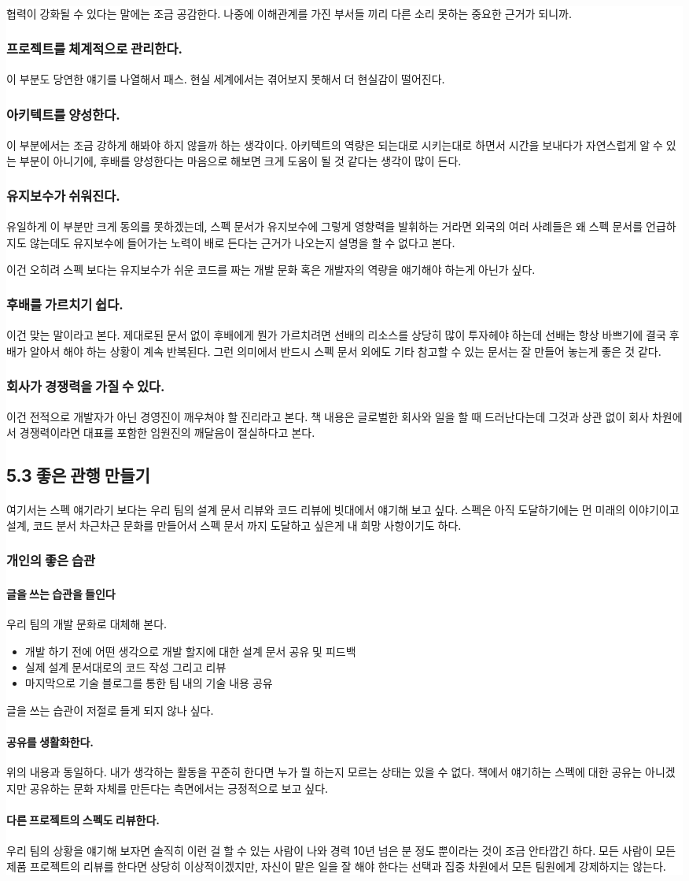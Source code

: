 협력이 강화될 수 있다는 말에는 조금 공감한다. 나중에 이해관계를 가진 부서들 끼리 다른 소리 못하는 중요한 근거가 되니까.

### 프로젝트를 체계적으로 관리한다.

이 부분도 당연한 얘기를 나열해서 패스. 현실 세계에서는 겪어보지 못해서 더 현실감이 떨어진다.

### 아키텍트를 양성한다.

이 부분에서는 조금 강하게 해봐야 하지 않을까 하는 생각이다. 아키텍트의 역량은 되는대로 시키는대로 하면서 시간을 보내다가 자연스럽게 알 수 있는 부분이 아니기에, 후배를 양성한다는 마음으로 해보면 크게 도움이 될 것 같다는 생각이 많이 든다.

### 유지보수가 쉬워진다.

유일하게 이 부분만 크게 동의를 못하겠는데, 스펙 문서가 유지보수에 그렇게 영향력을 발휘하는 거라면 외국의 여러 사례들은 왜 스펙 문서를 언급하지도 않는데도 유지보수에 들어가는 노력이 배로 든다는 근거가 나오는지 설명을 할 수 없다고 본다.

이건 오히려 스펙 보다는 유지보수가 쉬운 코드를 짜는 개발 문화 혹은  개발자의 역량을 얘기해야 하는게 아닌가 싶다.

### 후배를 가르치기 쉽다.

이건 맞는 말이라고 본다. 제대로된 문서 없이 후배에게 뭔가 가르치려면 선배의 리소스를 상당히 많이 투자헤야 하는데 선배는 항상 바쁘기에 결국 후배가 알아서 해야 하는 상황이 계속 반복된다. 그런 의미에서 반드시 스펙 문서 외에도 기타 참고할 수 있는 문서는 잘 만들어 놓는게 좋은 것 같다.

### 회사가 경쟁력을 가질 수 있다.

이건 전적으로 개발자가 아닌 경영진이 깨우쳐야 할 진리라고 본다. 책 내용은 글로벌한 회사와 일을 할 때 드러난다는데 그것과 상관 없이 회사 차원에서 경쟁력이라면 대표를 포함한 임원진의 깨달음이 절실하다고 본다.

## 5.3 좋은 관행 만들기

여기서는 스펙 얘기라기 보다는 우리 팀의 설계 문서 리뷰와 코드 리뷰에 빗대에서 얘기해 보고 싶다. 스펙은 아직 도달하기에는 먼 미래의 이야기이고 설계, 코드 분서 차근차근 문화를 만들어서 스펙 문서 까지 도달하고 싶은게 내 희망 사항이기도 하다.

### 개인의 좋은 습관

#### 글을 쓰는 습관을 들인다

우리 팀의 개발 문화로 대체해 본다.

- 개발 하기 전에 어떤 생각으로 개발 할지에 대한 설계 문서 공유 및 피드백
- 실제 설계 문서대로의 코드 작성 그리고 리뷰
- 마지막으로 기술 블로그를 통한 팀 내의 기술 내용 공유

글을 쓰는 습관이 저절로 들게 되지 않나 싶다.

#### 공유를 생활화한다.

위의 내용과 동일하다. 내가 생각하는 활동을 꾸준히 한다면 누가 뭘 하는지 모르는 상태는 있을 수 없다. 책에서 얘기하는 스펙에 대한 공유는 아니겠지만 공유하는 문화 자체를 만든다는 측면에서는 긍정적으로 보고 싶다.

#### 다른 프로젝트의 스펙도 리뷰한다.

우리 팀의 상황을 얘기해 보자면 솔직히 이런 걸 할 수 있는 사람이 나와 경력 10년 넘은 분 정도 뿐이라는 것이 조금 안타깝긴 하다. 모든 사람이 모든 제품 프로젝트의 리뷰를 한다면 상당히 이상적이겠지만, 자신이 맡은 일을 잘 해야 한다는 선택과 집중 차원에서 모든 팀원에게 강제하지는 않는다.
